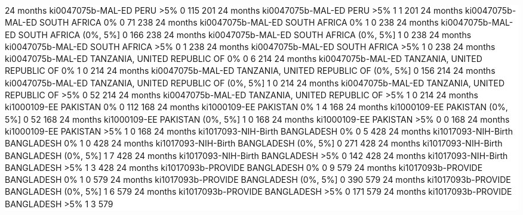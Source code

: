 24 months   ki0047075b-MAL-ED          PERU                           >5%                0      115    201
24 months   ki0047075b-MAL-ED          PERU                           >5%                1        1    201
24 months   ki0047075b-MAL-ED          SOUTH AFRICA                   0%                 0       71    238
24 months   ki0047075b-MAL-ED          SOUTH AFRICA                   0%                 1        0    238
24 months   ki0047075b-MAL-ED          SOUTH AFRICA                   (0%, 5%]           0      166    238
24 months   ki0047075b-MAL-ED          SOUTH AFRICA                   (0%, 5%]           1        0    238
24 months   ki0047075b-MAL-ED          SOUTH AFRICA                   >5%                0        1    238
24 months   ki0047075b-MAL-ED          SOUTH AFRICA                   >5%                1        0    238
24 months   ki0047075b-MAL-ED          TANZANIA, UNITED REPUBLIC OF   0%                 0        6    214
24 months   ki0047075b-MAL-ED          TANZANIA, UNITED REPUBLIC OF   0%                 1        0    214
24 months   ki0047075b-MAL-ED          TANZANIA, UNITED REPUBLIC OF   (0%, 5%]           0      156    214
24 months   ki0047075b-MAL-ED          TANZANIA, UNITED REPUBLIC OF   (0%, 5%]           1        0    214
24 months   ki0047075b-MAL-ED          TANZANIA, UNITED REPUBLIC OF   >5%                0       52    214
24 months   ki0047075b-MAL-ED          TANZANIA, UNITED REPUBLIC OF   >5%                1        0    214
24 months   ki1000109-EE               PAKISTAN                       0%                 0      112    168
24 months   ki1000109-EE               PAKISTAN                       0%                 1        4    168
24 months   ki1000109-EE               PAKISTAN                       (0%, 5%]           0       52    168
24 months   ki1000109-EE               PAKISTAN                       (0%, 5%]           1        0    168
24 months   ki1000109-EE               PAKISTAN                       >5%                0        0    168
24 months   ki1000109-EE               PAKISTAN                       >5%                1        0    168
24 months   ki1017093-NIH-Birth        BANGLADESH                     0%                 0        5    428
24 months   ki1017093-NIH-Birth        BANGLADESH                     0%                 1        0    428
24 months   ki1017093-NIH-Birth        BANGLADESH                     (0%, 5%]           0      271    428
24 months   ki1017093-NIH-Birth        BANGLADESH                     (0%, 5%]           1        7    428
24 months   ki1017093-NIH-Birth        BANGLADESH                     >5%                0      142    428
24 months   ki1017093-NIH-Birth        BANGLADESH                     >5%                1        3    428
24 months   ki1017093b-PROVIDE         BANGLADESH                     0%                 0        9    579
24 months   ki1017093b-PROVIDE         BANGLADESH                     0%                 1        0    579
24 months   ki1017093b-PROVIDE         BANGLADESH                     (0%, 5%]           0      390    579
24 months   ki1017093b-PROVIDE         BANGLADESH                     (0%, 5%]           1        6    579
24 months   ki1017093b-PROVIDE         BANGLADESH                     >5%                0      171    579
24 months   ki1017093b-PROVIDE         BANGLADESH                     >5%                1        3    579